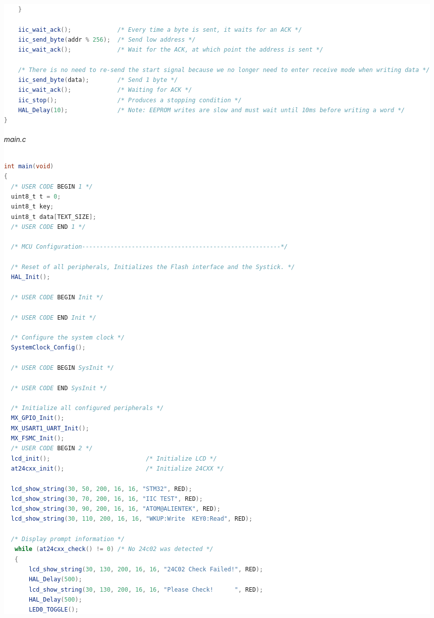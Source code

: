 ```c#
    }

    iic_wait_ack();             /* Every time a byte is sent, it waits for an ACK */
    iic_send_byte(addr % 256);  /* Send low address */
    iic_wait_ack();             /* Wait for the ACK, at which point the address is sent */

    /* There is no need to re-send the start signal because we no longer need to enter receive mode when writing data */
    iic_send_byte(data);        /* Send 1 byte */
    iic_wait_ack();             /* Waiting for ACK */
    iic_stop();                 /* Produces a stopping condition */
    HAL_Delay(10);              /* Note: EEPROM writes are slow and must wait until 10ms before writing a word */
}
```

###### main.c
```c#
int main(void)
{
  /* USER CODE BEGIN 1 */
  uint8_t t = 0;
  uint8_t key;
  uint8_t data[TEXT_SIZE];
  /* USER CODE END 1 */

  /* MCU Configuration--------------------------------------------------------*/

  /* Reset of all peripherals, Initializes the Flash interface and the Systick. */
  HAL_Init();

  /* USER CODE BEGIN Init */

  /* USER CODE END Init */

  /* Configure the system clock */
  SystemClock_Config();

  /* USER CODE BEGIN SysInit */

  /* USER CODE END SysInit */

  /* Initialize all configured peripherals */
  MX_GPIO_Init();
  MX_USART1_UART_Init();
  MX_FSMC_Init();
  /* USER CODE BEGIN 2 */
  lcd_init();                           /* Initialize LCD */
  at24cxx_init();                       /* Initialize 24CXX */

  lcd_show_string(30, 50, 200, 16, 16, "STM32", RED);
  lcd_show_string(30, 70, 200, 16, 16, "IIC TEST", RED);
  lcd_show_string(30, 90, 200, 16, 16, "ATOM@ALIENTEK", RED);
  lcd_show_string(30, 110, 200, 16, 16, "WKUP:Write  KEY0:Read", RED);

  /* Display prompt information */
   while (at24cxx_check() != 0) /* No 24c02 was detected */
   {
       lcd_show_string(30, 130, 200, 16, 16, "24C02 Check Failed!", RED);
       HAL_Delay(500);
       lcd_show_string(30, 130, 200, 16, 16, "Please Check!      ", RED);
       HAL_Delay(500);
       LED0_TOGGLE();
```